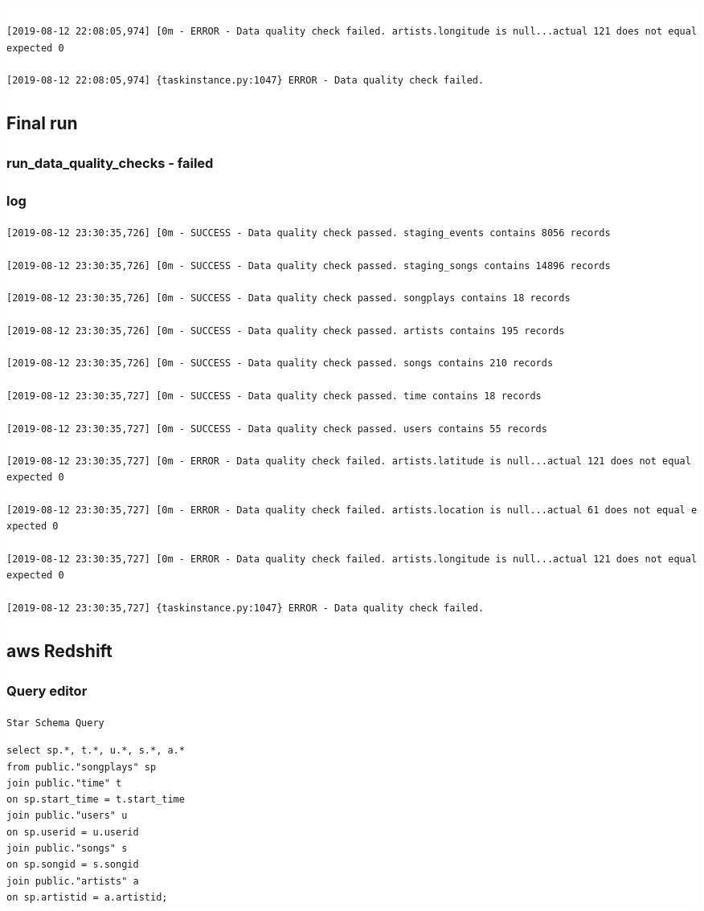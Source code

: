 ```

[2019-08-12 22:08:05,974] [0m - ERROR - Data quality check failed. artists.longitude is null...actual 121 does not equal expected 0

[2019-08-12 22:08:05,974] {taskinstance.py:1047} ERROR - Data quality check failed.
```
## Final run
### run_data_quality_checks - failed
### log
```
[2019-08-12 23:30:35,726] [0m - SUCCESS - Data quality check passed. staging_events contains 8056 records

[2019-08-12 23:30:35,726] [0m - SUCCESS - Data quality check passed. staging_songs contains 14896 records

[2019-08-12 23:30:35,726] [0m - SUCCESS - Data quality check passed. songplays contains 18 records

[2019-08-12 23:30:35,726] [0m - SUCCESS - Data quality check passed. artists contains 195 records

[2019-08-12 23:30:35,726] [0m - SUCCESS - Data quality check passed. songs contains 210 records

[2019-08-12 23:30:35,727] [0m - SUCCESS - Data quality check passed. time contains 18 records

[2019-08-12 23:30:35,727] [0m - SUCCESS - Data quality check passed. users contains 55 records

[2019-08-12 23:30:35,727] [0m - ERROR - Data quality check failed. artists.latitude is null...actual 121 does not equal expected 0

[2019-08-12 23:30:35,727] [0m - ERROR - Data quality check failed. artists.location is null...actual 61 does not equal expected 0

[2019-08-12 23:30:35,727] [0m - ERROR - Data quality check failed. artists.longitude is null...actual 121 does not equal expected 0

[2019-08-12 23:30:35,727] {taskinstance.py:1047} ERROR - Data quality check failed.
```
## aws Redshift
### Query editor

`Star Schema Query`
```
select sp.*, t.*, u.*, s.*, a.*  
from public."songplays" sp
join public."time" t
on sp.start_time = t.start_time
join public."users" u
on sp.userid = u.userid
join public."songs" s
on sp.songid = s.songid
join public."artists" a
on sp.artistid = a.artistid;
```
